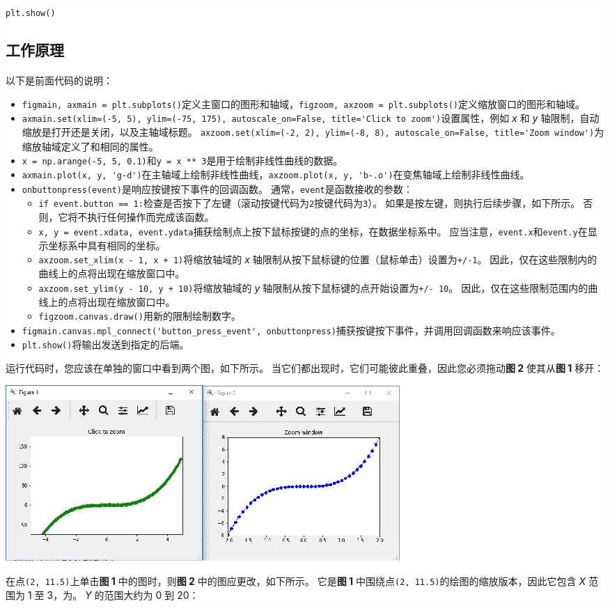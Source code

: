 ```py
plt.show()
```

## 工作原理

以下是前面代码的说明：

*   `figmain, axmain = plt.subplots()`定义主窗口的图形和轴域，`figzoom, axzoom = plt.subplots()`定义缩放窗口的图形和轴域。
*   `axmain.set(xlim=(-5, 5), ylim=(-75, 175), autoscale_on=False, title='Click to zoom')`设置属性，例如 *x* 和 *y* 轴限制，自动缩放是打开还是关闭，以及主轴域标题。 `axzoom.set(xlim=(-2, 2), ylim=(-8, 8), autoscale_on=False, title='Zoom window')`为缩放轴域定义了和相同的属性。
*   `x = np.arange(-5, 5, 0.1)`和`y = x ** 3`是用于绘制非线性曲线的数据。
*   `axmain.plot(x, y, 'g-d')`在主轴域上绘制非线性曲线，`axzoom.plot(x, y, 'b-.o')`在变焦轴域上绘制非线性曲线。
*   `onbuttonpress(event)`是响应按键按下事件的回调函数。 通常，`event`是函数接收的参数：
    *   `if event.button == 1:`检查是否按下了左键（滚动按键代码为`2`按键代码为`3`）。 如果是按左键，则执行后续步骤，如下所示。 否则，它将不执行任何操作而完成该函数。
    *   `x, y = event.xdata, event.ydata`捕获绘制点上按下鼠标按键的点的坐标，在数据坐标系中。 应当注意，`event.x`和`event.y`在显示坐标系中具有相同的坐标。
    *   `axzoom.set_xlim(x - 1, x + 1)`将缩放轴域的 *x* 轴限制从按下鼠标键的位置（鼠标单击）设置为`+/-1`。 因此，仅在这些限制内的曲线上的点将出现在缩放窗口中。
    *   `axzoom.set_ylim(y - 10, y + 10)`将缩放轴域的 *y* 轴限制从按下鼠标键的点开始设置为`+/- 10`。 因此，仅在这些限制范围内的曲线上的点将出现在缩放窗口中。
    *   `figzoom.canvas.draw()`用新的限制绘制数字。
*   `figmain.canvas.mpl_connect('button_press_event', onbuttonpress)`捕获按键按下事件，并调用回调函数来响应该事件。
*   `plt.show()`将输出发送到指定的后端。

运行代码时，您应该在单独的窗口中看到两个图，如下所示。 当它们都出现时，它们可能彼此重叠，因此您必须拖动**图 2** 使其从**图 1** 移开：

![](img/f9c15740-505a-406c-ac7f-08c6b3763880.png)

在点`(2, 11.5)`上单击**图 1** 中的图时，则**图 2** 中的图应更改，如下所示。 它是**图 1** 中围绕点`(2, 11.5)`的绘图的缩放版本，因此它包含 *X* 范围为 1 至 3，为。 *Y* 的范围大约为 0 到 20：
